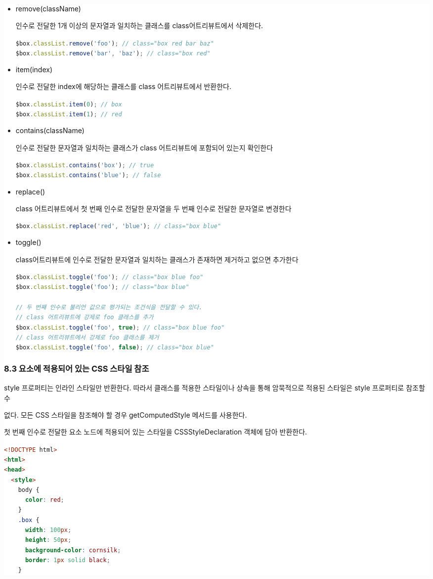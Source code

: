 - remove(className)

  인수로 전달한 1개 이상의 문자열과 일치하는 클래스를 class어트리뷰트에서 삭제한다.

  ```javascript
  $box.classList.remove('foo'); // class="box red bar baz"
  $box.classList.remove('bar', 'baz'); // class="box red"
  ```

- item(index)

  인수로 전달한 index에 해당하는 클래스를 class 어트리뷰트에서 반환한다.

  ```javascript
  $box.classList.item(0); // box
  $box.classList.item(1); // red
  ```

- contains(className)

  인수로 전달한 문자열과 일치하는 클래스가 class 어트리뷰트에 포함되어 있는지 확인한다

  ```javascript
  $box.classList.contains('box'); // true
  $box.classList.contains('blue'); // false
  ```

- replace()

  class 어트리뷰트에서 첫 번째 인수로 전달한 문자열을 두 번째 인수로 전달한 문자열로 변경한다

  ```javascript
  $box.classList.replace('red', 'blue'); // class="box blue"
  ```

- toggle()

  class어트리뷰트에 인수로 전달한 문자열과 일치하는 클래스가 존재하면 제거하고 없으면 추가한다

  ```javascript
  $box.classList.toggle('foo'); // class="box blue foo"
  $box.classList.toggle('foo'); // class="box blue"
  
  // 두 번째 인수로 불리언 값으로 평가되는 조건식을 전달할 수 있다.
  // class 어트리뷰트에 강제로 foo 클래스를 추가
  $box.classList.toggle('foo', true); // class="box blue foo"
  // class 어트리뷰트에서 강제로 foo 클래스를 제거
  $box.classList.toggle('foo', false); // class="box blue"
  ```



### 8.3 요소에 적용되어 있는 CSS 스타일 참조

style 프로퍼티는 인라인 스타일만 반환한다. 따라서 클래스를 적용한 스타일이나 상속을 통해 암묵적으로 적용된 스타일은 style 프로퍼티로 참조할 수 

없다. 모든 CSS 스타일을 참조해야 할 경우 getComputedStyle 메서드를 사용한다.

첫 번째 인수로 전달한 요소 노드에 적용되어 있는 스타일을 CSSStyleDeclaration 객체에 담아 반환한다.

```html
<!DOCTYPE html>
<html>
<head>
  <style>
    body {
      color: red;
    }
    .box {
      width: 100px;
      height: 50px;
      background-color: cornsilk;
      border: 1px solid black;
    }
```